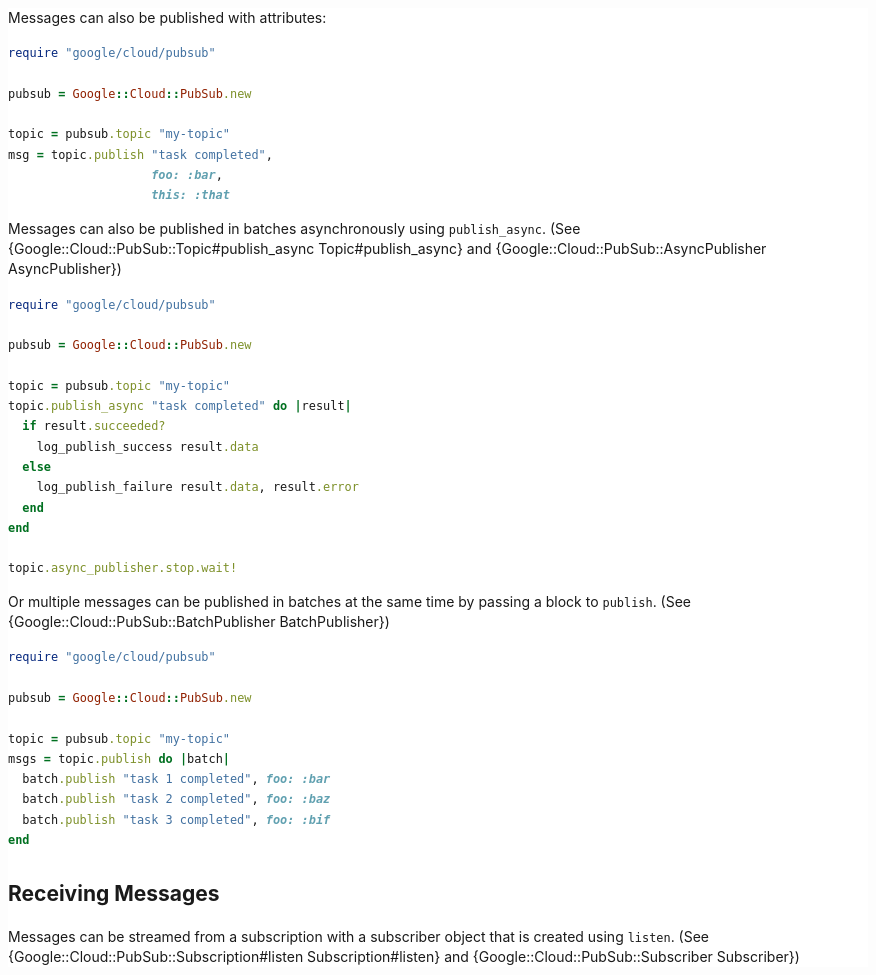 Messages can also be published with attributes:

```ruby
require "google/cloud/pubsub"

pubsub = Google::Cloud::PubSub.new

topic = pubsub.topic "my-topic"
msg = topic.publish "task completed",
                    foo: :bar,
                    this: :that
```

Messages can also be published in batches asynchronously using `publish_async`.
(See {Google::Cloud::PubSub::Topic#publish_async Topic#publish_async} and
{Google::Cloud::PubSub::AsyncPublisher AsyncPublisher})

```ruby
require "google/cloud/pubsub"

pubsub = Google::Cloud::PubSub.new

topic = pubsub.topic "my-topic"
topic.publish_async "task completed" do |result|
  if result.succeeded?
    log_publish_success result.data
  else
    log_publish_failure result.data, result.error
  end
end

topic.async_publisher.stop.wait!
```

Or multiple messages can be published in batches at the same time by passing a
block to `publish`. (See {Google::Cloud::PubSub::BatchPublisher BatchPublisher})

```ruby
require "google/cloud/pubsub"

pubsub = Google::Cloud::PubSub.new

topic = pubsub.topic "my-topic"
msgs = topic.publish do |batch|
  batch.publish "task 1 completed", foo: :bar
  batch.publish "task 2 completed", foo: :baz
  batch.publish "task 3 completed", foo: :bif
end
```

## Receiving Messages

Messages can be streamed from a subscription with a subscriber object that is
created using `listen`. (See {Google::Cloud::PubSub::Subscription#listen
Subscription#listen} and {Google::Cloud::PubSub::Subscriber Subscriber})
